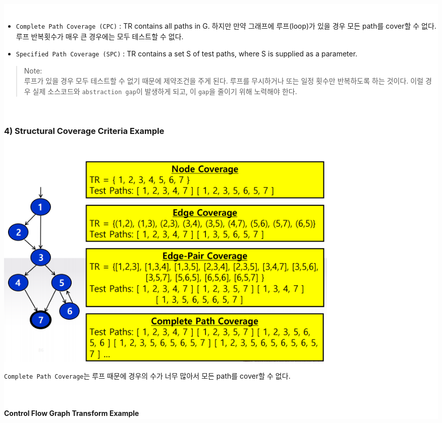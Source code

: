 <br/>

- `Complete Path Coverage (CPC)` : TR contains all paths in G. 하지만 만약 그래프에 루프(loop)가 있을 경우 모든 path를 cover할 수 없다. 루프 반복횟수가 매우 큰 경우에는 모두 테스트할 수 없다.

- `Specified Path Coverage (SPC)` : TR contains a set S of test paths, where S is supplied as a parameter.

> Note:  
루프가 있을 경우 모두 테스트할 수 없기 때문에 제약조건을 주게 된다. 루프를 무시하거나 또는 일정 횟수만 반복하도록 하는 것이다. 이럴 경우 실제 소스코드와 `abstraction gap`이 발생하게 되고, 이 `gap`을 줄이기 위해 노력해야 한다.

<br/>

### 4) Structural Coverage Criteria Example

<img src="../images/security-engineering-7-implementation-assurance-5.4.1.1.png?raw=true" alt="drawing" width="640"/>

<br/>

`Complete Path Coverage`는 루프 때문에 경우의 수가 너무 많아서 모든 path를 cover할 수 없다.

<br/>

#### Control Flow Graph Transform Example
